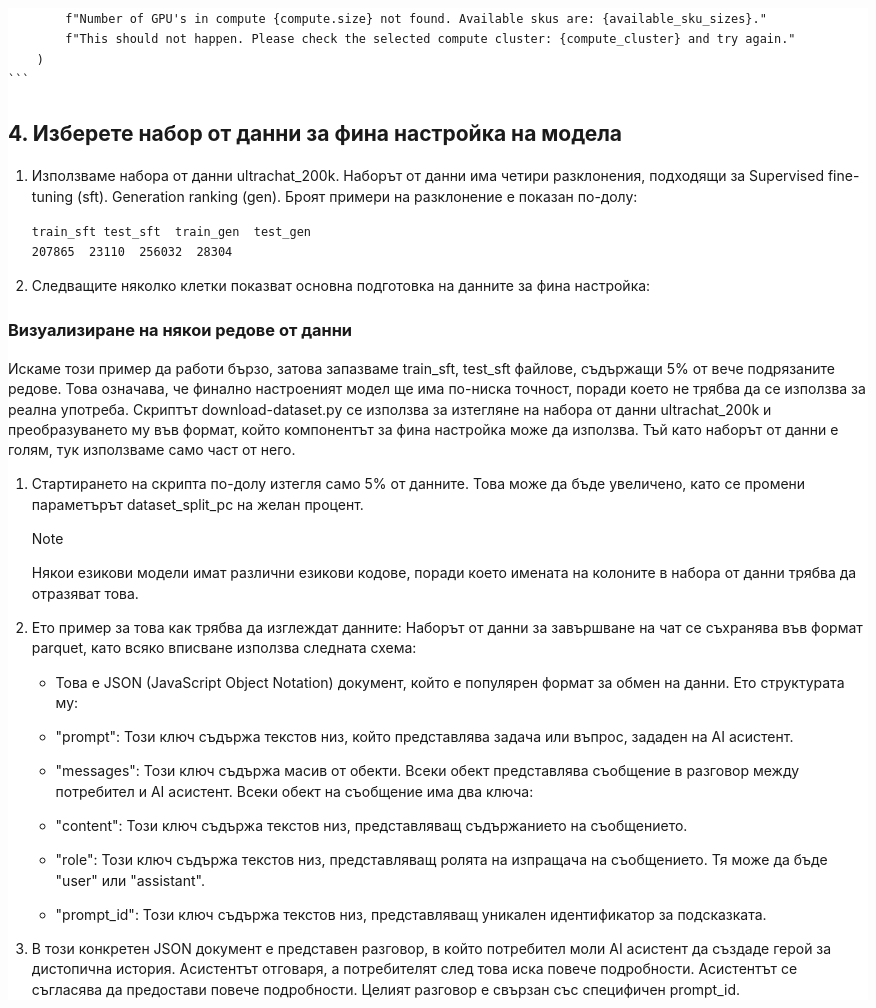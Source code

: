             f"Number of GPU's in compute {compute.size} not found. Available skus are: {available_sku_sizes}."
            f"This should not happen. Please check the selected compute cluster: {compute_cluster} and try again."
        )
    ```

## 4. Изберете набор от данни за фина настройка на модела

1. Използваме набора от данни ultrachat_200k. Наборът от данни има четири разклонения, подходящи за Supervised fine-tuning (sft). 
Generation ranking (gen). Броят примери на разклонение е показан по-долу:

    ```bash
    train_sft test_sft  train_gen  test_gen
    207865  23110  256032  28304
    ```

1. Следващите няколко клетки показват основна подготовка на данните за фина настройка:

### Визуализиране на някои редове от данни

Искаме този пример да работи бързо, затова запазваме train_sft, test_sft файлове, съдържащи 5% от вече подрязаните редове. Това означава, че финално настроеният модел ще има по-ниска точност, поради което не трябва да се използва за реална употреба. 
Скриптът download-dataset.py се използва за изтегляне на набора от данни ultrachat_200k и преобразуването му във формат, който компонентът за фина настройка може да използва. Тъй като наборът от данни е голям, тук използваме само част от него.

1. Стартирането на скрипта по-долу изтегля само 5% от данните. Това може да бъде увеличено, като се промени параметърът dataset_split_pc на желан процент.

    > [!NOTE]
    > Някои езикови модели имат различни езикови кодове, поради което имената на колоните в набора от данни трябва да отразяват това.

1. Ето пример за това как трябва да изглеждат данните: 
Наборът от данни за завършване на чат се съхранява във формат parquet, като всяко вписване използва следната схема:

    - Това е JSON (JavaScript Object Notation) документ, който е популярен формат за обмен на данни. Ето структурата му:

    - "prompt": Този ключ съдържа текстов низ, който представлява задача или въпрос, зададен на AI асистент.

    - "messages": Този ключ съдържа масив от обекти. Всеки обект представлява съобщение в разговор между потребител и AI асистент. Всеки обект на съобщение има два ключа:

    - "content": Този ключ съдържа текстов низ, представляващ съдържанието на съобщението.
    - "role": Този ключ съдържа текстов низ, представляващ ролята на изпращача на съобщението. Тя може да бъде "user" или "assistant".
    - "prompt_id": Този ключ съдържа текстов низ, представляващ уникален идентификатор за подсказката.

1. В този конкретен JSON документ е представен разговор, в който потребител моли AI асистент да създаде герой за дистопична история. Асистентът отговаря, а потребителят след това иска повече подробности. Асистентът се съгласява да предостави повече подробности. Целият разговор е свързан със специфичен prompt_id.
